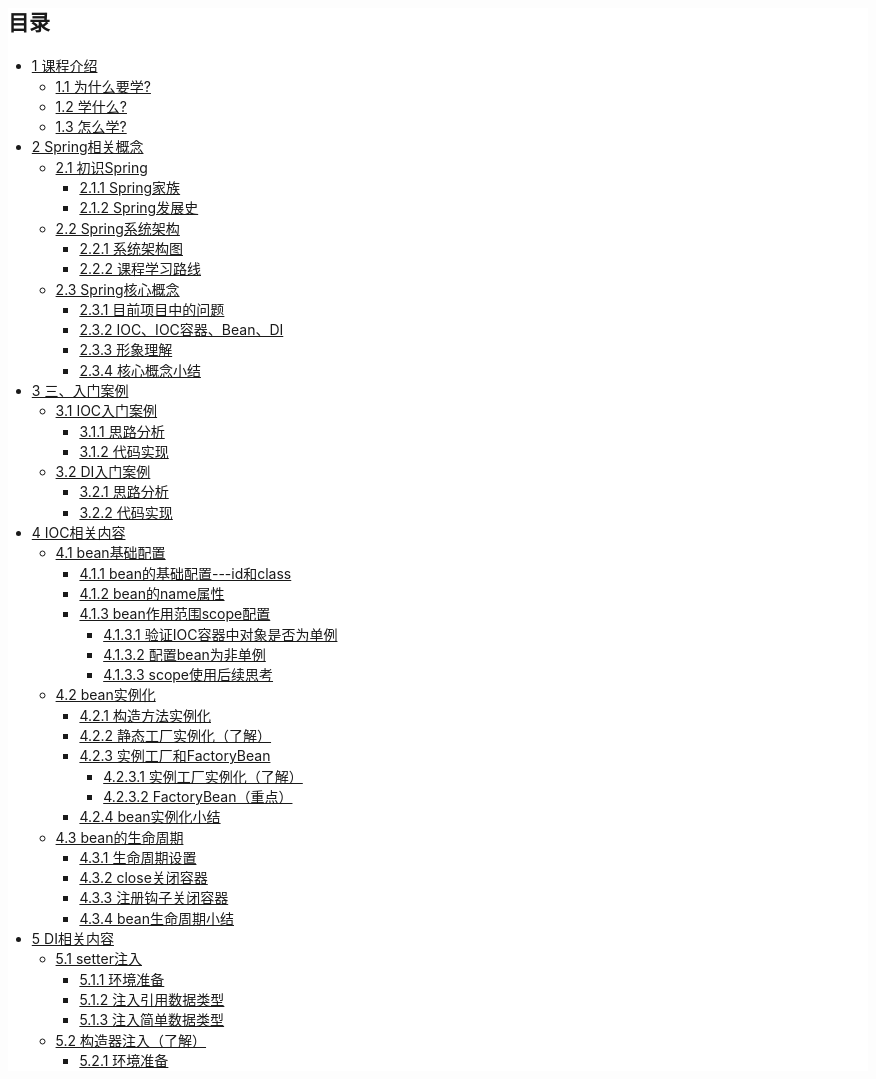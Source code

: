 
## 目录

- [1 课程介绍](#1%20%E8%AF%BE%E7%A8%8B%E4%BB%8B%E7%BB%8D)
	- [1.1 为什么要学?](#1.1%20%E4%B8%BA%E4%BB%80%E4%B9%88%E8%A6%81%E5%AD%A6?)
	- [1.2 学什么?](#1.2%20%E5%AD%A6%E4%BB%80%E4%B9%88?)
	- [1.3 怎么学?](#1.3%20%E6%80%8E%E4%B9%88%E5%AD%A6?)
- [2 Spring相关概念](#2%20Spring%E7%9B%B8%E5%85%B3%E6%A6%82%E5%BF%B5)
	- [2.1 初识Spring](#2.1%20%E5%88%9D%E8%AF%86Spring)
		- [2.1.1 Spring家族](#2.1.1%20Spring%E5%AE%B6%E6%97%8F)
		- [2.1.2 Spring发展史](#2.1.2%20Spring%E5%8F%91%E5%B1%95%E5%8F%B2)
	- [2.2 Spring系统架构](#2.2%20Spring%E7%B3%BB%E7%BB%9F%E6%9E%B6%E6%9E%84)
		- [2.2.1 系统架构图](#2.2.1%20%E7%B3%BB%E7%BB%9F%E6%9E%B6%E6%9E%84%E5%9B%BE)
		- [2.2.2 课程学习路线](#2.2.2%20%E8%AF%BE%E7%A8%8B%E5%AD%A6%E4%B9%A0%E8%B7%AF%E7%BA%BF)
	- [2.3 Spring核心概念](#2.3%20Spring%E6%A0%B8%E5%BF%83%E6%A6%82%E5%BF%B5)
		- [2.3.1 目前项目中的问题](#2.3.1%20%E7%9B%AE%E5%89%8D%E9%A1%B9%E7%9B%AE%E4%B8%AD%E7%9A%84%E9%97%AE%E9%A2%98)
		- [2.3.2 IOC、IOC容器、Bean、DI](#2.3.2%20IOC%E3%80%81IOC%E5%AE%B9%E5%99%A8%E3%80%81Bean%E3%80%81DI)
		- [2.3.3 形象理解](#2.3.3%20%E5%BD%A2%E8%B1%A1%E7%90%86%E8%A7%A3)
		- [2.3.4 核心概念小结](#2.3.4%20%E6%A0%B8%E5%BF%83%E6%A6%82%E5%BF%B5%E5%B0%8F%E7%BB%93)
- [3 三、入门案例](#3%20%E4%B8%89%E3%80%81%E5%85%A5%E9%97%A8%E6%A1%88%E4%BE%8B)
	- [3.1 IOC入门案例](#3.1%20IOC%E5%85%A5%E9%97%A8%E6%A1%88%E4%BE%8B)
		- [3.1.1 思路分析](#3.1.1%20%E6%80%9D%E8%B7%AF%E5%88%86%E6%9E%90)
		- [3.1.2 代码实现](#3.1.2%20%E4%BB%A3%E7%A0%81%E5%AE%9E%E7%8E%B0)
	- [3.2 DI入门案例](#3.2%20DI%E5%85%A5%E9%97%A8%E6%A1%88%E4%BE%8B)
		- [3.2.1 思路分析](#3.2.1%20%E6%80%9D%E8%B7%AF%E5%88%86%E6%9E%90)
		- [3.2.2 代码实现](#3.2.2%20%E4%BB%A3%E7%A0%81%E5%AE%9E%E7%8E%B0)
- [4 IOC相关内容](#4%20IOC%E7%9B%B8%E5%85%B3%E5%86%85%E5%AE%B9)
	- [4.1 bean基础配置](#4.1%20bean%E5%9F%BA%E7%A1%80%E9%85%8D%E7%BD%AE)
		- [4.1.1 bean的基础配置---id和class](#4.1.1%20bean%E7%9A%84%E5%9F%BA%E7%A1%80%E9%85%8D%E7%BD%AE---id%E5%92%8Cclass)
		- [4.1.2 bean的name属性](#4.1.2%20bean%E7%9A%84name%E5%B1%9E%E6%80%A7)
		- [4.1.3 bean作用范围scope配置](#4.1.3%20bean%E4%BD%9C%E7%94%A8%E8%8C%83%E5%9B%B4scope%E9%85%8D%E7%BD%AE)
			- [4.1.3.1 验证IOC容器中对象是否为单例](#4.1.3.1%20%E9%AA%8C%E8%AF%81IOC%E5%AE%B9%E5%99%A8%E4%B8%AD%E5%AF%B9%E8%B1%A1%E6%98%AF%E5%90%A6%E4%B8%BA%E5%8D%95%E4%BE%8B)
			- [4.1.3.2 配置bean为非单例](#4.1.3.2%20%E9%85%8D%E7%BD%AEbean%E4%B8%BA%E9%9D%9E%E5%8D%95%E4%BE%8B)
			- [4.1.3.3 scope使用后续思考](#4.1.3.3%20scope%E4%BD%BF%E7%94%A8%E5%90%8E%E7%BB%AD%E6%80%9D%E8%80%83)
	- [4.2 bean实例化](#4.2%20bean%E5%AE%9E%E4%BE%8B%E5%8C%96)
		- [4.2.1 构造方法实例化](#4.2.1%20%E6%9E%84%E9%80%A0%E6%96%B9%E6%B3%95%E5%AE%9E%E4%BE%8B%E5%8C%96)
		- [4.2.2 静态工厂实例化（了解）](#4.2.2%20%E9%9D%99%E6%80%81%E5%B7%A5%E5%8E%82%E5%AE%9E%E4%BE%8B%E5%8C%96%EF%BC%88%E4%BA%86%E8%A7%A3%EF%BC%89)
		- [4.2.3 实例工厂和FactoryBean](#4.2.3%20%E5%AE%9E%E4%BE%8B%E5%B7%A5%E5%8E%82%E5%92%8CFactoryBean)
			- [4.2.3.1 实例工厂实例化（了解）](#4.2.3.1%20%E5%AE%9E%E4%BE%8B%E5%B7%A5%E5%8E%82%E5%AE%9E%E4%BE%8B%E5%8C%96%EF%BC%88%E4%BA%86%E8%A7%A3%EF%BC%89)
			- [4.2.3.2 FactoryBean（重点）](#4.2.3.2%20FactoryBean%EF%BC%88%E9%87%8D%E7%82%B9%EF%BC%89)
		- [4.2.4 bean实例化小结](#4.2.4%20bean%E5%AE%9E%E4%BE%8B%E5%8C%96%E5%B0%8F%E7%BB%93)
	- [4.3 bean的生命周期](#4.3%20bean%E7%9A%84%E7%94%9F%E5%91%BD%E5%91%A8%E6%9C%9F)
		- [4.3.1 生命周期设置](#4.3.1%20%E7%94%9F%E5%91%BD%E5%91%A8%E6%9C%9F%E8%AE%BE%E7%BD%AE)
		- [4.3.2 close关闭容器](#4.3.2%20close%E5%85%B3%E9%97%AD%E5%AE%B9%E5%99%A8)
		- [4.3.3 注册钩子关闭容器](#4.3.3%20%E6%B3%A8%E5%86%8C%E9%92%A9%E5%AD%90%E5%85%B3%E9%97%AD%E5%AE%B9%E5%99%A8)
		- [4.3.4 bean生命周期小结](#4.3.4%20bean%E7%94%9F%E5%91%BD%E5%91%A8%E6%9C%9F%E5%B0%8F%E7%BB%93)
- [5 DI相关内容](#5%20DI%E7%9B%B8%E5%85%B3%E5%86%85%E5%AE%B9)
	- [5.1 setter注入](#5.1%20setter%E6%B3%A8%E5%85%A5)
		- [5.1.1 环境准备](#5.1.1%20%E7%8E%AF%E5%A2%83%E5%87%86%E5%A4%87)
		- [5.1.2 注入引用数据类型](#5.1.2%20%E6%B3%A8%E5%85%A5%E5%BC%95%E7%94%A8%E6%95%B0%E6%8D%AE%E7%B1%BB%E5%9E%8B)
		- [5.1.3 注入简单数据类型](#5.1.3%20%E6%B3%A8%E5%85%A5%E7%AE%80%E5%8D%95%E6%95%B0%E6%8D%AE%E7%B1%BB%E5%9E%8B)
	- [5.2 构造器注入（了解）](#5.2%20%E6%9E%84%E9%80%A0%E5%99%A8%E6%B3%A8%E5%85%A5%EF%BC%88%E4%BA%86%E8%A7%A3%EF%BC%89)
		- [5.2.1 环境准备](#5.2.1%20%E7%8E%AF%E5%A2%83%E5%87%86%E5%A4%87)